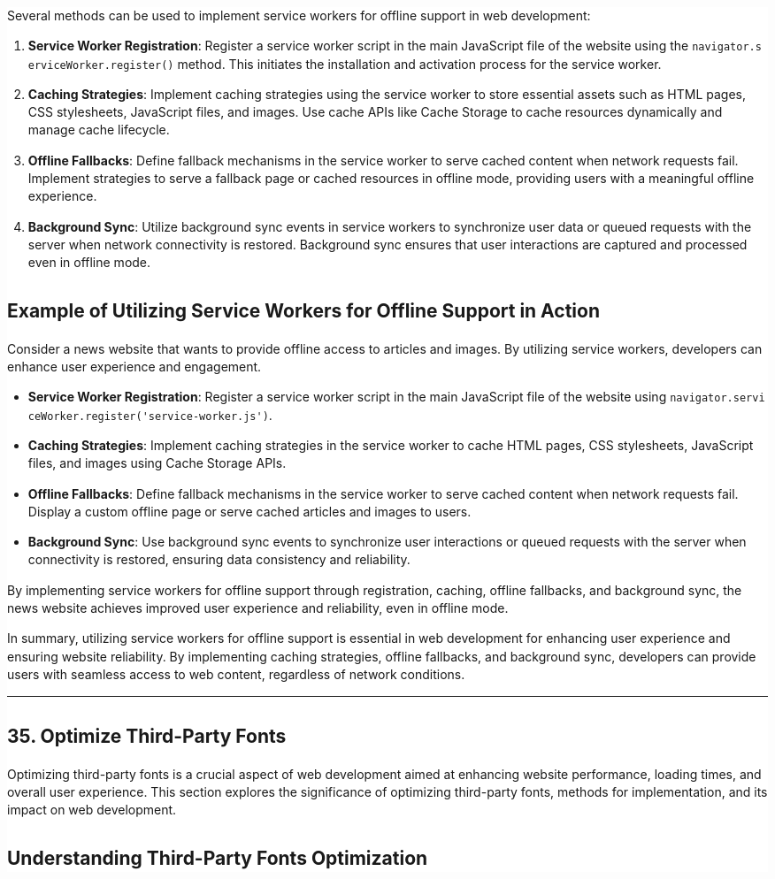 Several methods can be used to implement service workers for offline support in web development:

1. **Service Worker Registration**: Register a service worker script in the main JavaScript file of the website using the `navigator.serviceWorker.register()` method. This initiates the installation and activation process for the service worker.

2. **Caching Strategies**: Implement caching strategies using the service worker to store essential assets such as HTML pages, CSS stylesheets, JavaScript files, and images. Use cache APIs like Cache Storage to cache resources dynamically and manage cache lifecycle.

3. **Offline Fallbacks**: Define fallback mechanisms in the service worker to serve cached content when network requests fail. Implement strategies to serve a fallback page or cached resources in offline mode, providing users with a meaningful offline experience.

4. **Background Sync**: Utilize background sync events in service workers to synchronize user data or queued requests with the server when network connectivity is restored. Background sync ensures that user interactions are captured and processed even in offline mode.

## Example of Utilizing Service Workers for Offline Support in Action

Consider a news website that wants to provide offline access to articles and images. By utilizing service workers, developers can enhance user experience and engagement.

- **Service Worker Registration**: Register a service worker script in the main JavaScript file of the website using `navigator.serviceWorker.register('service-worker.js')`.

- **Caching Strategies**: Implement caching strategies in the service worker to cache HTML pages, CSS stylesheets, JavaScript files, and images using Cache Storage APIs.

- **Offline Fallbacks**: Define fallback mechanisms in the service worker to serve cached content when network requests fail. Display a custom offline page or serve cached articles and images to users.

- **Background Sync**: Use background sync events to synchronize user interactions or queued requests with the server when connectivity is restored, ensuring data consistency and reliability.

By implementing service workers for offline support through registration, caching, offline fallbacks, and background sync, the news website achieves improved user experience and reliability, even in offline mode.

In summary, utilizing service workers for offline support is essential in web development for enhancing user experience and ensuring website reliability. By implementing caching strategies, offline fallbacks, and background sync, developers can provide users with seamless access to web content, regardless of network conditions.

---

## 35. Optimize Third-Party Fonts

Optimizing third-party fonts is a crucial aspect of web development aimed at enhancing website performance, loading times, and overall user experience. This section explores the significance of optimizing third-party fonts, methods for implementation, and its impact on web development.

## Understanding Third-Party Fonts Optimization
